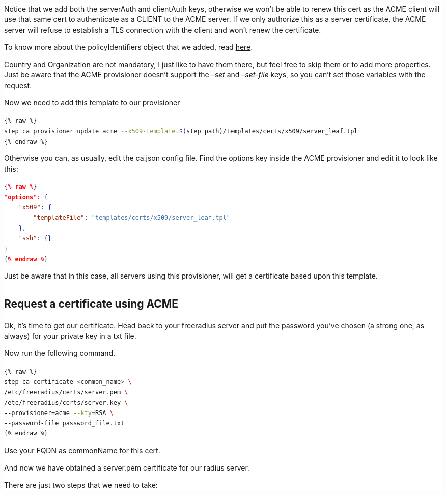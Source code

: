 Notice that we add both the serverAuth and clientAuth keys, otherwise we won’t be able to renew this cert as the ACME client will use that same cert to authenticate as a CLIENT to the ACME server. If we only authorize this as a server certificate, the ACME server will refuse to establish a TLS connection with the client and won’t renew the certificate.

To know more about the policyIdentifiers object that we added, read [here](https://github.com/FreeRADIUS/freeradius-server/blob/master/raddb/certs/xpextensions).

Country and Organization are not mandatory, I just like to have them there, but feel free to skip them or to add more properties. Just be aware that the ACME provisioner doesn’t support the *–set* and *–set-file* keys, so you can’t set those variables with the request.

Now we need to add this template to our provisioner
```sh
{% raw %}
step ca provisioner update acme --x509-template=$(step path)/templates/certs/x509/server_leaf.tpl
{% endraw %}
```

Otherwise you can, as usually, edit the ca.json config file. Find the options key inside the ACME provisioner and edit it to look like this:
```json
{% raw %}
"options": {
    "x509": {
        "templateFile": "templates/certs/x509/server_leaf.tpl"
    },
    "ssh": {}
}
{% endraw %}
```

Just be aware that in this case, all servers using this provisioner, will get a certificate based upon this template.


## Request a certificate using ACME

Ok, it’s time to get our certificate. Head back to your freeradius server and put the password you’ve chosen (a strong one, as always) for your private key in a txt file.

Now run the following command.
```sh
{% raw %}
step ca certificate <common_name> \
/etc/freeradius/certs/server.pem \
/etc/freeradius/certs/server.key \
--provisioner=acme --kty=RSA \
--password-file password_file.txt
{% endraw %}
```

Use your FQDN as commonName for this cert.

And now we have obtained a server.pem certificate for our radius server.

There are just two steps that we need to take:
